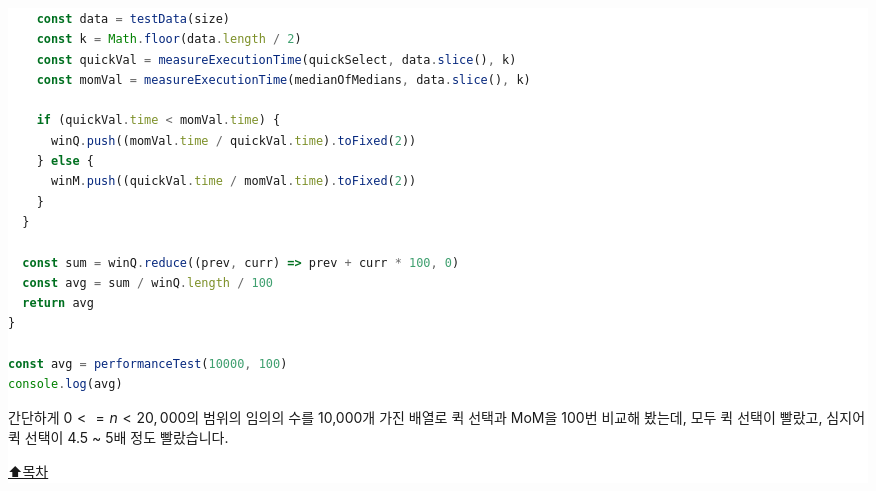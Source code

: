 ```ts
    const data = testData(size)
    const k = Math.floor(data.length / 2)
    const quickVal = measureExecutionTime(quickSelect, data.slice(), k)
    const momVal = measureExecutionTime(medianOfMedians, data.slice(), k)

    if (quickVal.time < momVal.time) {
      winQ.push((momVal.time / quickVal.time).toFixed(2))
    } else {
      winM.push((quickVal.time / momVal.time).toFixed(2))
    }
  }

  const sum = winQ.reduce((prev, curr) => prev + curr * 100, 0)
  const avg = sum / winQ.length / 100
  return avg
}

const avg = performanceTest(10000, 100)
console.log(avg)
```

간단하게 $0<=n<20,000$의 범위의 임의의 수를 10,000개 가진 배열로 퀵 선택과 MoM을 100번 비교해 봤는데, 모두 퀵 선택이 빨랐고, 심지어 퀵 선택이 4.5 ~ 5배 정도 빨랐습니다.

[⬆목차](#목차)
